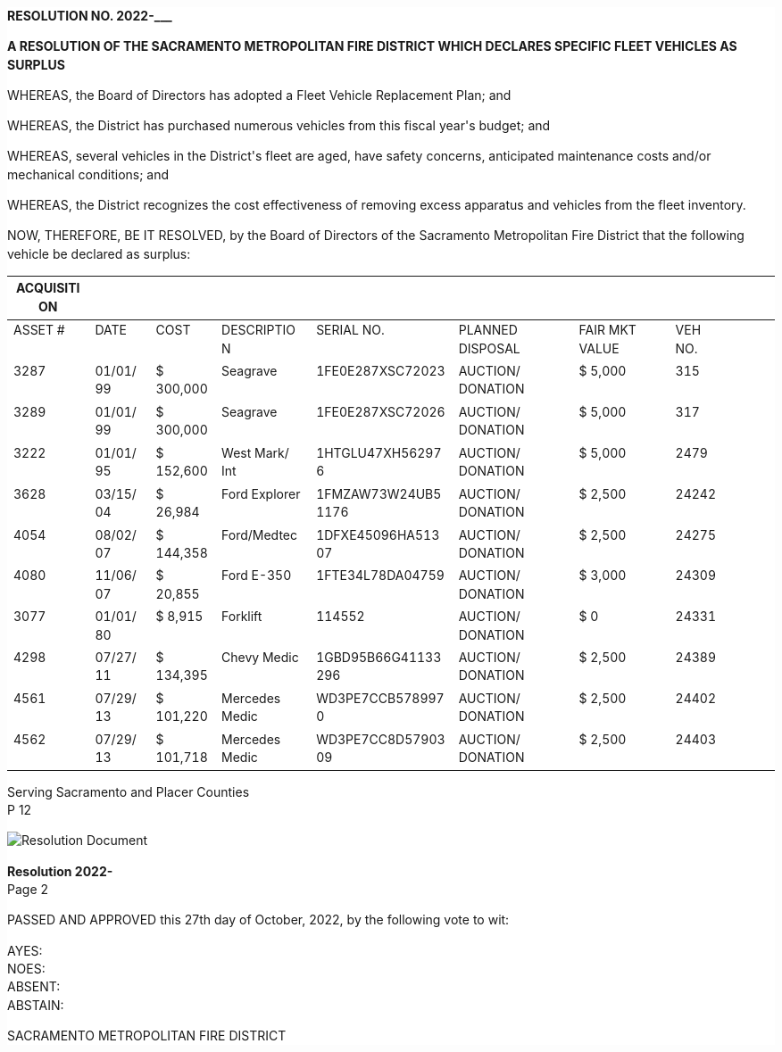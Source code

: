 **RESOLUTION NO. 2022-___**  

**A RESOLUTION OF THE SACRAMENTO METROPOLITAN FIRE DISTRICT WHICH DECLARES SPECIFIC FLEET VEHICLES AS SURPLUS**  

WHEREAS, the Board of Directors has adopted a Fleet Vehicle Replacement Plan; and  

WHEREAS, the District has purchased numerous vehicles from this fiscal year's budget; and  

WHEREAS, several vehicles in the District's fleet are aged, have safety concerns, anticipated maintenance costs and/or mechanical conditions; and  

WHEREAS, the District recognizes the cost effectiveness of removing excess apparatus and vehicles from the fleet inventory.  

NOW, THEREFORE, BE IT RESOLVED, by the Board of Directors of the Sacramento Metropolitan Fire District that the following vehicle be declared as surplus:  

| ACQUISITION |  |  |  |  |  |  |  |  |  |  |  |
|-------------|--|--|--|--|--|--|--|--|--|--|--|
| ASSET #     | DATE       | COST      | DESCRIPTION      | SERIAL NO.           | PLANNED DISPOSAL | FAIR MKT VALUE | VEH NO. |
| 3287        | 01/01/99   | $ 300,000 | Seagrave         | 1FE0E287XSC72023    | AUCTION/ DONATION | $ 5,000       | 315     |
| 3289        | 01/01/99   | $ 300,000 | Seagrave         | 1FE0E287XSC72026    | AUCTION/ DONATION | $ 5,000       | 317     |
| 3222        | 01/01/95   | $ 152,600 | West Mark/ Int   | 1HTGLU47XH562976    | AUCTION/ DONATION | $ 5,000       | 2479    |
| 3628        | 03/15/04   | $ 26,984  | Ford Explorer     | 1FMZAW73W24UB51176  | AUCTION/ DONATION | $ 2,500       | 24242   |
| 4054        | 08/02/07   | $ 144,358 | Ford/Medtec      | 1DFXE45096HA51307   | AUCTION/ DONATION | $ 2,500       | 24275   |
| 4080        | 11/06/07   | $ 20,855  | Ford E-350       | 1FTE34L78DA04759    | AUCTION/ DONATION | $ 3,000       | 24309   |
| 3077        | 01/01/80   | $ 8,915   | Forklift         | 114552              | AUCTION/ DONATION | $ 0           | 24331   |
| 4298        | 07/27/11   | $ 134,395 | Chevy Medic      | 1GBD95B66G41133296  | AUCTION/ DONATION | $ 2,500       | 24389   |
| 4561        | 07/29/13   | $ 101,220 | Mercedes Medic    | WD3PE7CCB5789970    | AUCTION/ DONATION | $ 2,500       | 24402   |
| 4562        | 07/29/13   | $ 101,718 | Mercedes Medic    | WD3PE7CC8D5790309   | AUCTION/ DONATION | $ 2,500       | 24403   |

Serving Sacramento and Placer Counties  
P 12

![Resolution Document](https://via.placeholder.com/768x993.png?text=Resolution+Document)

**Resolution 2022-**  
Page 2  

PASSED AND APPROVED this 27th day of October, 2022, by the following vote to wit:  

AYES:  
NOES:  
ABSENT:  
ABSTAIN:  

SACRAMENTO METROPOLITAN FIRE DISTRICT  
